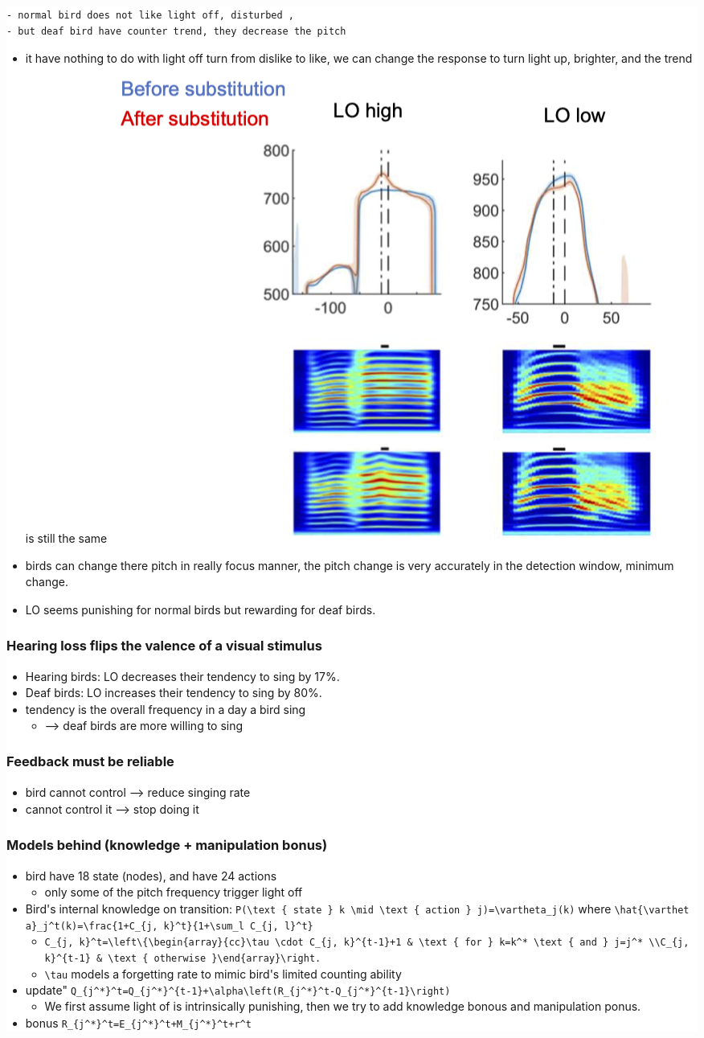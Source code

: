     - normal bird does not like light off, disturbed , 
    - but deaf bird have counter trend, they decrease the pitch
- it have nothing to do with light off turn from dislike to like, we can change the response to turn light up, brighter, and the trend is still the same
![-c400](media/16619457857326.png)

- birds can change there pitch in really focus manner, the pitch change is very accurately in the detection window, minimum change.
- LO seems punishing for normal birds but rewarding for deaf birds.

### Hearing loss flips the valence of a visual stimulus
- Hearing birds: LO decreases their tendency to sing by 17%.
- Deaf birds: LO increases their tendency to sing by 80%.
- tendency is the overall frequency in a day a bird sing
    - --> deaf birds are more willing to sing

### Feedback must be reliable
- bird cannot control --> reduce singing rate
- cannot control it --> stop doing it

### Models behind (knowledge + manipulation bonus)
- bird have 18 state (nodes), and have 24 actions
    - only some of the pitch frequency trigger light off
- Bird's internal knowledge on transition: ``P(\text { state } k \mid \text { action } j)=\vartheta_j(k)`` where ``\hat{\vartheta}_j^t(k)=\frac{1+C_{j, k}^t}{1+\sum_l C_{j, l}^t}``
    - ``C_{j, k}^t=\left\{\begin{array}{cc}\tau \cdot C_{j, k}^{t-1}+1 & \text { for } k=k^* \text { and } j=j^* \\C_{j, k}^{t-1} & \text { otherwise }\end{array}\right.``
    - ``\tau`` models a forgetting rate to mimic bird's limited counting ability
- update" ``Q_{j^*}^t=Q_{j^*}^{t-1}+\alpha\left(R_{j^*}^t-Q_{j^*}^{t-1}\right)``
    - We first assume light of is intrinsically punishing, then we  try to add knowledge bonous and manipulation ponus.
- bonus ``R_{j^*}^t=E_{j^*}^t+M_{j^*}^t+r^t``